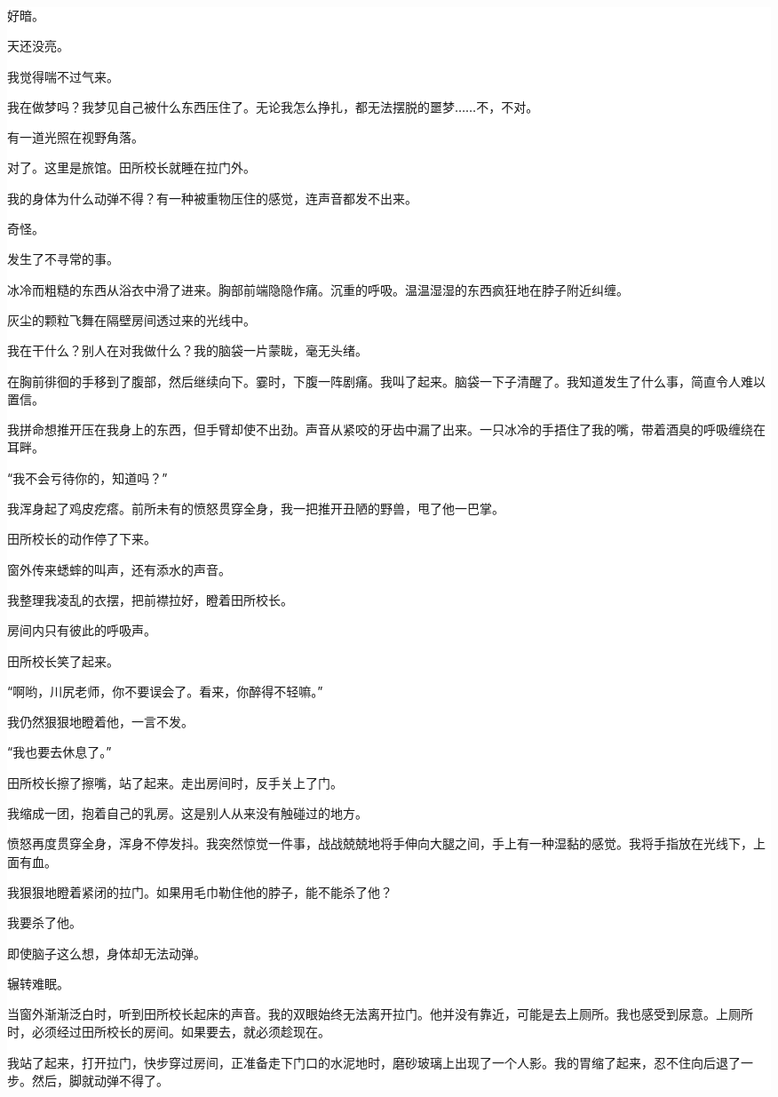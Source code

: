 好暗。

天还没亮。

我觉得喘不过气来。

我在做梦吗？我梦见自己被什么东西压住了。无论我怎么挣扎，都无法摆脱的噩梦……不，不对。

有一道光照在视野角落。

对了。这里是旅馆。田所校长就睡在拉门外。

我的身体为什么动弹不得？有一种被重物压住的感觉，连声音都发不出来。

奇怪。

发生了不寻常的事。

冰冷而粗糙的东西从浴衣中滑了进来。胸部前端隐隐作痛。沉重的呼吸。温温湿湿的东西疯狂地在脖子附近纠缠。

灰尘的颗粒飞舞在隔壁房间透过来的光线中。

我在干什么？别人在对我做什么？我的脑袋一片蒙眬，毫无头绪。

在胸前徘徊的手移到了腹部，然后继续向下。霎时，下腹一阵剧痛。我叫了起来。脑袋一下子清醒了。我知道发生了什么事，简直令人难以置信。

我拼命想推开压在我身上的东西，但手臂却使不出劲。声音从紧咬的牙齿中漏了出来。一只冰冷的手捂住了我的嘴，带着酒臭的呼吸缠绕在耳畔。

“我不会亏待你的，知道吗？”

我浑身起了鸡皮疙瘩。前所未有的愤怒贯穿全身，我一把推开丑陋的野兽，甩了他一巴掌。

田所校长的动作停了下来。

窗外传来蟋蟀的叫声，还有添水的声音。

我整理我凌乱的衣摆，把前襟拉好，瞪着田所校长。

房间内只有彼此的呼吸声。

田所校长笑了起来。

“啊哟，川尻老师，你不要误会了。看来，你醉得不轻嘛。”

我仍然狠狠地瞪着他，一言不发。

“我也要去休息了。”

田所校长擦了擦嘴，站了起来。走出房间时，反手关上了门。

我缩成一团，抱着自己的乳房。这是别人从来没有触碰过的地方。

愤怒再度贯穿全身，浑身不停发抖。我突然惊觉一件事，战战兢兢地将手伸向大腿之间，手上有一种湿黏的感觉。我将手指放在光线下，上面有血。

我狠狠地瞪着紧闭的拉门。如果用毛巾勒住他的脖子，能不能杀了他？

我要杀了他。

即使脑子这么想，身体却无法动弹。

辗转难眠。

当窗外渐渐泛白时，听到田所校长起床的声音。我的双眼始终无法离开拉门。他并没有靠近，可能是去上厕所。我也感受到尿意。上厕所时，必须经过田所校长的房间。如果要去，就必须趁现在。

我站了起来，打开拉门，快步穿过房间，正准备走下门口的水泥地时，磨砂玻璃上出现了一个人影。我的胃缩了起来，忍不住向后退了一步。然后，脚就动弹不得了。

